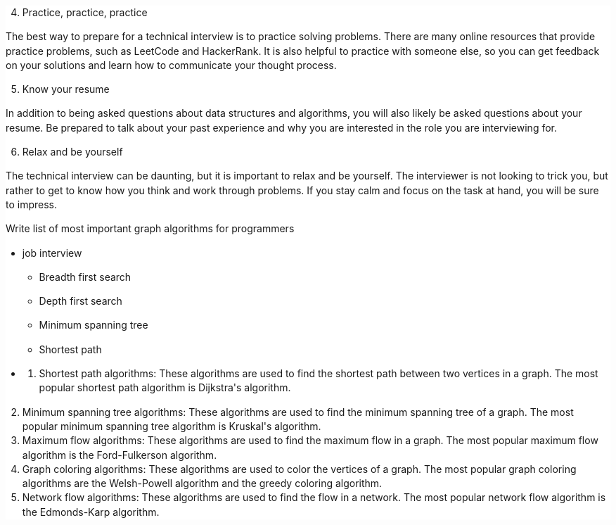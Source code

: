4. Practice, practice, practice 

The best way to prepare for a technical interview is to practice solving problems. There are many online resources that provide practice problems, such as LeetCode and HackerRank. It is also helpful to practice with someone else, so you can get feedback on your solutions and learn how to communicate your thought process.

5. Know your resume 

In addition to being asked questions about data structures and algorithms, you will also likely be asked questions about your resume. Be prepared to talk about your past experience and why you are interested in the role you are interviewing for.

6. Relax and be yourself 

The technical interview can be daunting, but it is important to relax and be yourself. The interviewer is not looking to trick you, but rather to get to know how you think and work through problems. If you stay calm and focus on the task at hand, you will be sure to impress.

Write list of most important graph algorithms for programmers

  + job interview

    + Breadth first search

    + Depth first search

    + Minimum spanning tree

    + Shortest path

  + 1. Shortest path algorithms: These algorithms are used to find the shortest path between two vertices in a graph. The most popular shortest path algorithm is Dijkstra's algorithm.
2. Minimum spanning tree algorithms: These algorithms are used to find the minimum spanning tree of a graph. The most popular minimum spanning tree algorithm is Kruskal's algorithm.
3. Maximum flow algorithms: These algorithms are used to find the maximum flow in a graph. The most popular maximum flow algorithm is the Ford-Fulkerson algorithm.
4. Graph coloring algorithms: These algorithms are used to color the vertices of a graph. The most popular graph coloring algorithms are the Welsh-Powell algorithm and the greedy coloring algorithm.
5. Network flow algorithms: These algorithms are used to find the flow in a network. The most popular network flow algorithm is the Edmonds-Karp algorithm.

